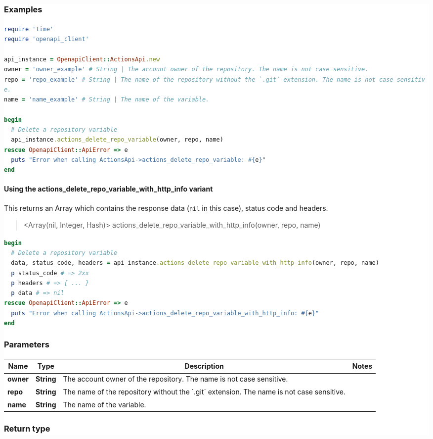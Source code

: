 ### Examples

```ruby
require 'time'
require 'openapi_client'

api_instance = OpenapiClient::ActionsApi.new
owner = 'owner_example' # String | The account owner of the repository. The name is not case sensitive.
repo = 'repo_example' # String | The name of the repository without the `.git` extension. The name is not case sensitive.
name = 'name_example' # String | The name of the variable.

begin
  # Delete a repository variable
  api_instance.actions_delete_repo_variable(owner, repo, name)
rescue OpenapiClient::ApiError => e
  puts "Error when calling ActionsApi->actions_delete_repo_variable: #{e}"
end
```

#### Using the actions_delete_repo_variable_with_http_info variant

This returns an Array which contains the response data (`nil` in this case), status code and headers.

> <Array(nil, Integer, Hash)> actions_delete_repo_variable_with_http_info(owner, repo, name)

```ruby
begin
  # Delete a repository variable
  data, status_code, headers = api_instance.actions_delete_repo_variable_with_http_info(owner, repo, name)
  p status_code # => 2xx
  p headers # => { ... }
  p data # => nil
rescue OpenapiClient::ApiError => e
  puts "Error when calling ActionsApi->actions_delete_repo_variable_with_http_info: #{e}"
end
```

### Parameters

| Name | Type | Description | Notes |
| ---- | ---- | ----------- | ----- |
| **owner** | **String** | The account owner of the repository. The name is not case sensitive. |  |
| **repo** | **String** | The name of the repository without the &#x60;.git&#x60; extension. The name is not case sensitive. |  |
| **name** | **String** | The name of the variable. |  |

### Return type
